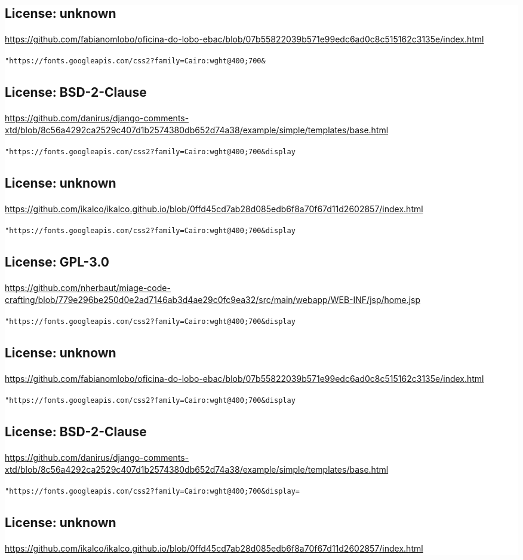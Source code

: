 
## License: unknown
https://github.com/fabianomlobo/oficina-do-lobo-ebac/blob/07b55822039b571e99edc6ad0c8c515162c3135e/index.html

```
"https://fonts.googleapis.com/css2?family=Cairo:wght@400;700&
```


## License: BSD-2-Clause
https://github.com/danirus/django-comments-xtd/blob/8c56a4292ca2529c407d1b2574380db652d74a38/example/simple/templates/base.html

```
"https://fonts.googleapis.com/css2?family=Cairo:wght@400;700&display
```


## License: unknown
https://github.com/ikalco/ikalco.github.io/blob/0ffd45cd7ab28d085edb6f8a70f67d11d2602857/index.html

```
"https://fonts.googleapis.com/css2?family=Cairo:wght@400;700&display
```


## License: GPL-3.0
https://github.com/nherbaut/miage-code-crafting/blob/779e296be250d0e2ad7146ab3d4ae29c0fc9ea32/src/main/webapp/WEB-INF/jsp/home.jsp

```
"https://fonts.googleapis.com/css2?family=Cairo:wght@400;700&display
```


## License: unknown
https://github.com/fabianomlobo/oficina-do-lobo-ebac/blob/07b55822039b571e99edc6ad0c8c515162c3135e/index.html

```
"https://fonts.googleapis.com/css2?family=Cairo:wght@400;700&display
```


## License: BSD-2-Clause
https://github.com/danirus/django-comments-xtd/blob/8c56a4292ca2529c407d1b2574380db652d74a38/example/simple/templates/base.html

```
"https://fonts.googleapis.com/css2?family=Cairo:wght@400;700&display=
```


## License: unknown
https://github.com/ikalco/ikalco.github.io/blob/0ffd45cd7ab28d085edb6f8a70f67d11d2602857/index.html
